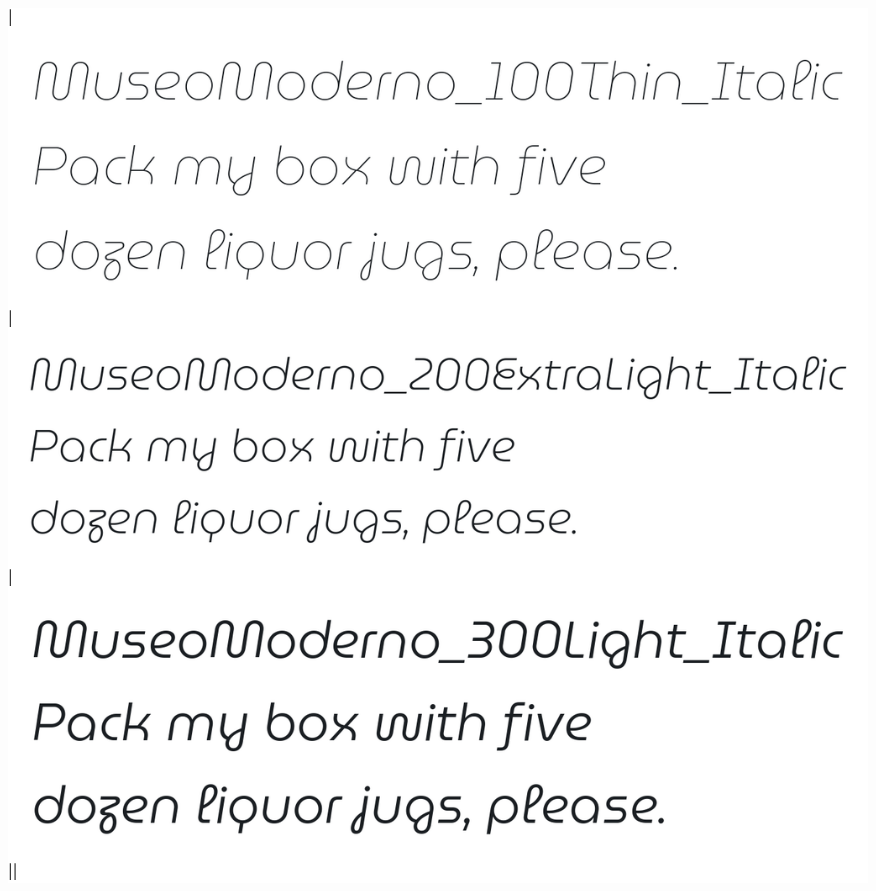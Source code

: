 |![MuseoModerno_100Thin_Italic](./100Thin_Italic/MuseoModerno_100Thin_Italic.ttf.png)|![MuseoModerno_200ExtraLight_Italic](./200ExtraLight_Italic/MuseoModerno_200ExtraLight_Italic.ttf.png)|![MuseoModerno_300Light_Italic](./300Light_Italic/MuseoModerno_300Light_Italic.ttf.png)||